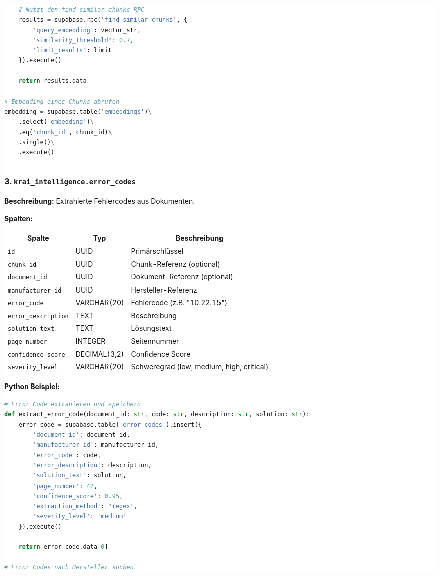 ```python
    # Nutzt den find_similar_chunks RPC
    results = supabase.rpc('find_similar_chunks', {
        'query_embedding': vector_str,
        'similarity_threshold': 0.7,
        'limit_results': limit
    }).execute()
    
    return results.data

# Embedding eines Chunks abrufen
embedding = supabase.table('embeddings')\
    .select('embedding')\
    .eq('chunk_id', chunk_id)\
    .single()\
    .execute()
```

---

### 3. `krai_intelligence.error_codes`

**Beschreibung:** Extrahierte Fehlercodes aus Dokumenten.

**Spalten:**

| Spalte | Typ | Beschreibung |
|--------|-----|--------------|
| `id` | UUID | Primärschlüssel |
| `chunk_id` | UUID | Chunk-Referenz (optional) |
| `document_id` | UUID | Dokument-Referenz (optional) |
| `manufacturer_id` | UUID | Hersteller-Referenz |
| `error_code` | VARCHAR(20) | Fehlercode (z.B. "10.22.15") |
| `error_description` | TEXT | Beschreibung |
| `solution_text` | TEXT | Lösungstext |
| `page_number` | INTEGER | Seitennummer |
| `confidence_score` | DECIMAL(3,2) | Confidence Score |
| `severity_level` | VARCHAR(20) | Schweregrad (low, medium, high, critical) |

**Python Beispiel:**

```python
# Error Code extrahieren und speichern
def extract_error_code(document_id: str, code: str, description: str, solution: str):
    error_code = supabase.table('error_codes').insert({
        'document_id': document_id,
        'manufacturer_id': manufacturer_id,
        'error_code': code,
        'error_description': description,
        'solution_text': solution,
        'page_number': 42,
        'confidence_score': 0.95,
        'extraction_method': 'regex',
        'severity_level': 'medium'
    }).execute()
    
    return error_code.data[0]

# Error Codes nach Hersteller suchen
```